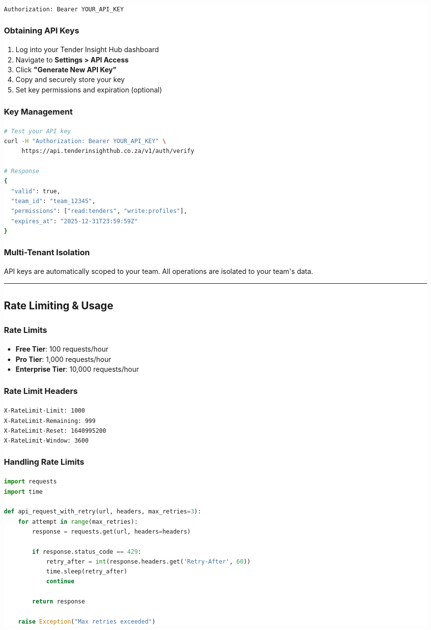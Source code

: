 ```http
Authorization: Bearer YOUR_API_KEY
```

### Obtaining API Keys
1. Log into your Tender Insight Hub dashboard
2. Navigate to **Settings > API Access**
3. Click **"Generate New API Key"**
4. Copy and securely store your key
5. Set key permissions and expiration (optional)

### Key Management
```bash
# Test your API key
curl -H "Authorization: Bearer YOUR_API_KEY" \
     https://api.tenderinsighthub.co.za/v1/auth/verify

# Response
{
  "valid": true,
  "team_id": "team_12345",
  "permissions": ["read:tenders", "write:profiles"],
  "expires_at": "2025-12-31T23:59:59Z"
}
```

### Multi-Tenant Isolation
API keys are automatically scoped to your team. All operations are isolated to your team's data.

---

## Rate Limiting & Usage

### Rate Limits
- **Free Tier**: 100 requests/hour
- **Pro Tier**: 1,000 requests/hour  
- **Enterprise Tier**: 10,000 requests/hour

### Rate Limit Headers
```http
X-RateLimit-Limit: 1000
X-RateLimit-Remaining: 999
X-RateLimit-Reset: 1640995200
X-RateLimit-Window: 3600
```

### Handling Rate Limits
```python
import requests
import time

def api_request_with_retry(url, headers, max_retries=3):
    for attempt in range(max_retries):
        response = requests.get(url, headers=headers)
        
        if response.status_code == 429:
            retry_after = int(response.headers.get('Retry-After', 60))
            time.sleep(retry_after)
            continue
            
        return response
    
    raise Exception("Max retries exceeded")
```